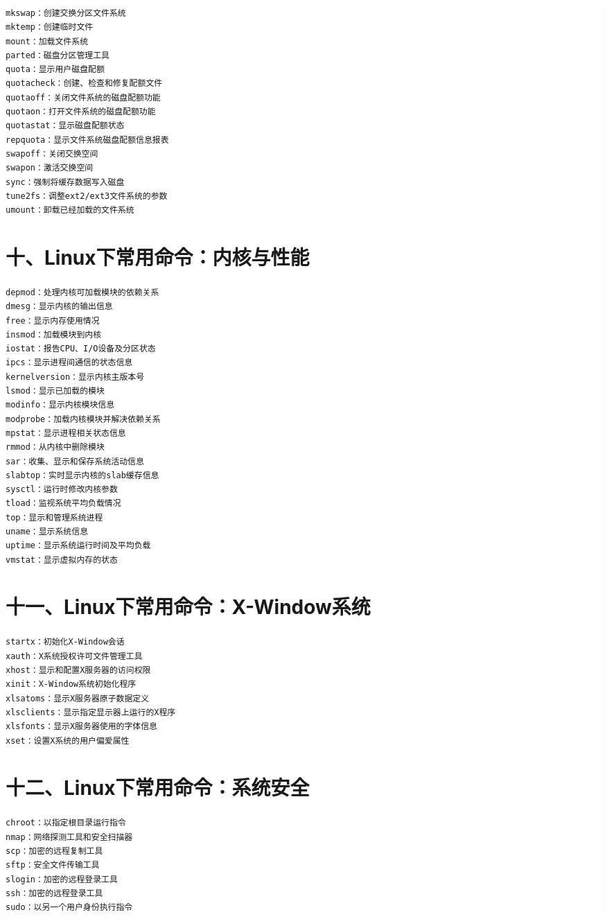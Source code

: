 ```
mkswap：创建交换分区文件系统
mktemp：创建临时文件
mount：加载文件系统
parted：磁盘分区管理工具
quota：显示用户磁盘配额
quotacheck：创建、检查和修复配额文件
quotaoff：关闭文件系统的磁盘配额功能
quotaon：打开文件系统的磁盘配额功能
quotastat：显示磁盘配额状态
repquota：显示文件系统磁盘配额信息报表
swapoff：关闭交换空间
swapon：激活交换空间
sync：强制将缓存数据写入磁盘
tune2fs：调整ext2/ext3文件系统的参数
umount：卸载已经加载的文件系统
```
# 十、Linux下常用命令：内核与性能
```
depmod：处理内核可加载模块的依赖关系
dmesg：显示内核的输出信息
free：显示内存使用情况
insmod：加载模块到内核
iostat：报告CPU、I/O设备及分区状态
ipcs：显示进程间通信的状态信息
kernelversion：显示内核主版本号
lsmod：显示已加载的模块
modinfo：显示内核模块信息
modprobe：加载内核模块并解决依赖关系
mpstat：显示进程相关状态信息
rmmod：从内核中删除模块
sar：收集、显示和保存系统活动信息
slabtop：实时显示内核的slab缓存信息
sysctl：运行时修改内核参数
tload：监视系统平均负载情况
top：显示和管理系统进程
uname：显示系统信息
uptime：显示系统运行时间及平均负载
vmstat：显示虚拟内存的状态
```
# 十一、Linux下常用命令：X-Window系统
```
startx：初始化X-Window会话
xauth：X系统授权许可文件管理工具
xhost：显示和配置X服务器的访问权限
xinit：X-Window系统初始化程序
xlsatoms：显示X服务器原子数据定义
xlsclients：显示指定显示器上运行的X程序
xlsfonts：显示X服务器使用的字体信息
xset：设置X系统的用户偏爱属性
```
# 十二、Linux下常用命令：系统安全
```
chroot：以指定根目录运行指令
nmap：网络探测工具和安全扫描器
scp：加密的远程复制工具
sftp：安全文件传输工具
slogin：加密的远程登录工具
ssh：加密的远程登录工具
sudo：以另一个用户身份执行指令
```